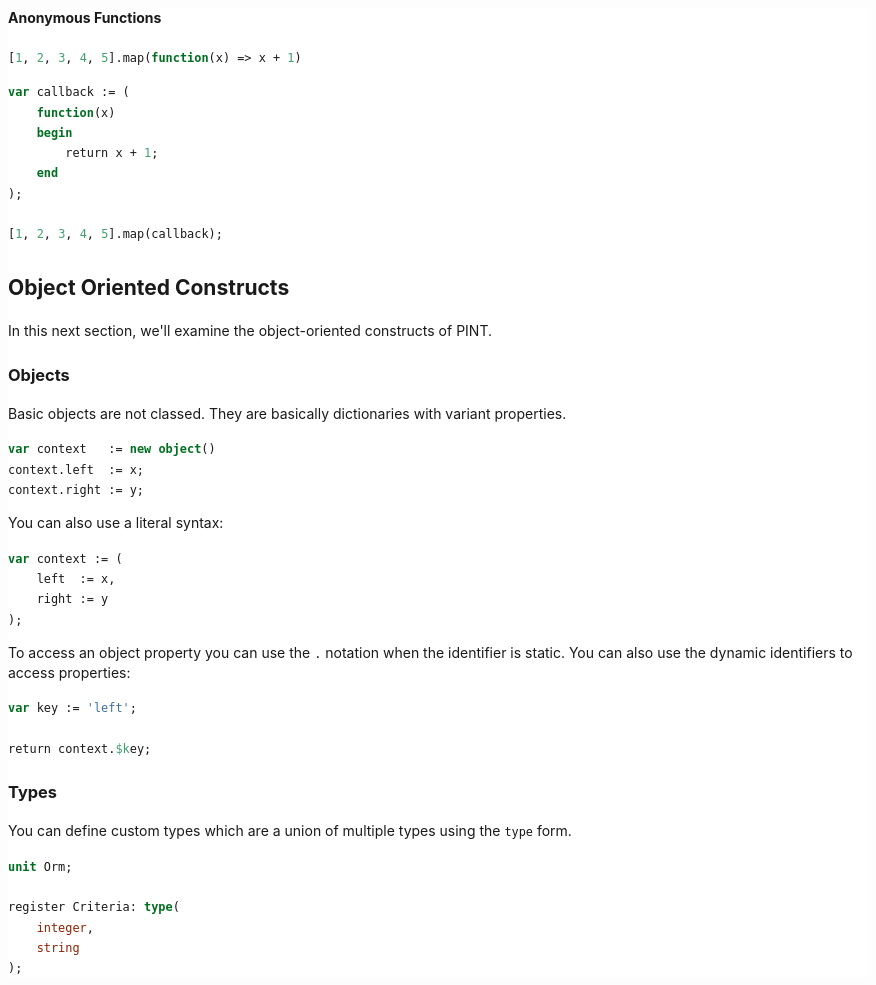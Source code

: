 #### Anonymous Functions

```pascal
[1, 2, 3, 4, 5].map(function(x) => x + 1)
```

```pascal
var callback := (
	function(x)
	begin
		return x + 1;
	end
);

[1, 2, 3, 4, 5].map(callback);
```

## Object Oriented Constructs

In this next section, we'll examine the object-oriented constructs of PINT.

### Objects

Basic objects are not classed.  They are basically dictionaries with variant properties.

```pascal
var context   := new object()
context.left  := x;
context.right := y;
```

You can also use a literal syntax:

```pascal
var context := (
	left  := x,
	right := y
);
```

To access an object property you can use the `.` notation when the identifier is static.  You can also use the dynamic identifiers to access properties:

```pascal
var key := 'left';

return context.$key;
```

### Types

You can define custom types which are a union of multiple types using the `type` form.

```pascal
unit Orm;

register Criteria: type(
	integer,
	string
);
```
